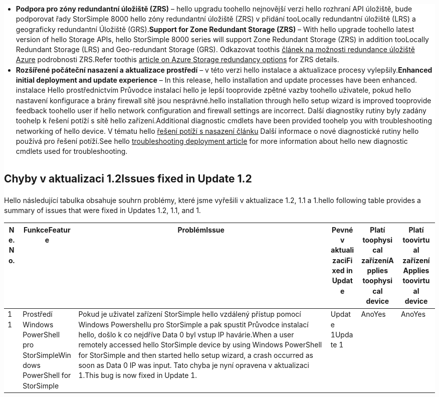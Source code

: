 * <span data-ttu-id="15c5b-142">**Podpora pro zóny redundantní úložiště (ZRS)** – hello upgradu toohello nejnovější verzi hello rozhraní API úložiště, bude podporovat řady StorSimple 8000 hello zóny redundantní úložiště (ZRS) v přidání tooLocally redundantní úložiště (LRS) a geograficky redundantní Úložiště (GRS).</span><span class="sxs-lookup"><span data-stu-id="15c5b-142">**Support for Zone Redundant Storage (ZRS)** – With hello upgrade toohello latest version of hello Storage APIs, hello StorSimple 8000 series will support Zone Redundant Storage (ZRS) in addition tooLocally Redundant Storage (LRS) and Geo-redundant Storage (GRS).</span></span> <span data-ttu-id="15c5b-143">Odkazovat toothis [článek na možnosti redundance úložiště Azure](../storage/common/storage-redundancy.md) podrobnosti ZRS.</span><span class="sxs-lookup"><span data-stu-id="15c5b-143">Refer toothis [article on Azure Storage redundancy options](../storage/common/storage-redundancy.md) for ZRS details.</span></span>
* <span data-ttu-id="15c5b-144">**Rozšířené počáteční nasazení a aktualizace prostředí** – v této verzi hello instalace a aktualizace procesy vylepšily.</span><span class="sxs-lookup"><span data-stu-id="15c5b-144">**Enhanced initial deployment and update experience** – In this release, hello installation and update processes have been enhanced.</span></span> <span data-ttu-id="15c5b-145">instalace Hello prostřednictvím Průvodce instalací hello je lepší tooprovide zpětné vazby toohello uživatele, pokud hello nastavení konfigurace a brány firewall sítě jsou nesprávné.</span><span class="sxs-lookup"><span data-stu-id="15c5b-145">hello installation through hello setup wizard is improved tooprovide feedback toohello user if hello network configuration and firewall settings are incorrect.</span></span> <span data-ttu-id="15c5b-146">Další diagnostiky rutiny byly zadány toohelp k řešení potíží s sítě hello zařízení.</span><span class="sxs-lookup"><span data-stu-id="15c5b-146">Additional diagnostic cmdlets have been provided toohelp you with troubleshooting networking of hello device.</span></span> <span data-ttu-id="15c5b-147">V tématu hello [řešení potíží s nasazení článku](storsimple-troubleshoot-deployment.md) Další informace o nové diagnostické rutiny hello používá pro řešení potíží.</span><span class="sxs-lookup"><span data-stu-id="15c5b-147">See hello [troubleshooting deployment article](storsimple-troubleshoot-deployment.md) for more information about hello new diagnostic cmdlets used for troubleshooting.</span></span>

## <a name="issues-fixed-in-update-12"></a><span data-ttu-id="15c5b-148">Chyby v aktualizaci 1.2</span><span class="sxs-lookup"><span data-stu-id="15c5b-148">Issues fixed in Update 1.2</span></span>
<span data-ttu-id="15c5b-149">Hello následující tabulka obsahuje souhrn problémy, které jsme vyřešili v aktualizace 1.2, 1.1 a 1.</span><span class="sxs-lookup"><span data-stu-id="15c5b-149">hello following table provides a summary of issues that were fixed in Updates 1.2, 1.1, and 1.</span></span>    

| <span data-ttu-id="15c5b-150">Ne.</span><span class="sxs-lookup"><span data-stu-id="15c5b-150">No.</span></span> | <span data-ttu-id="15c5b-151">Funkce</span><span class="sxs-lookup"><span data-stu-id="15c5b-151">Feature</span></span> | <span data-ttu-id="15c5b-152">Problém</span><span class="sxs-lookup"><span data-stu-id="15c5b-152">Issue</span></span> | <span data-ttu-id="15c5b-153">Pevné v aktualizaci</span><span class="sxs-lookup"><span data-stu-id="15c5b-153">Fixed in Update</span></span> | <span data-ttu-id="15c5b-154">Platí toophysical zařízení</span><span class="sxs-lookup"><span data-stu-id="15c5b-154">Applies toophysical device</span></span> | <span data-ttu-id="15c5b-155">Platí toovirtual zařízení</span><span class="sxs-lookup"><span data-stu-id="15c5b-155">Applies toovirtual device</span></span> |
| --- | --- | --- | --- | --- | --- |
| <span data-ttu-id="15c5b-156">1</span><span class="sxs-lookup"><span data-stu-id="15c5b-156">1</span></span> |<span data-ttu-id="15c5b-157">Prostředí Windows PowerShell pro StorSimple</span><span class="sxs-lookup"><span data-stu-id="15c5b-157">Windows PowerShell for StorSimple</span></span> |<span data-ttu-id="15c5b-158">Pokud je uživatel zařízení StorSimple hello vzdálený přístup pomocí Windows Powershellu pro StorSimple a pak spustit Průvodce instalací hello, došlo k co nejdříve Data 0 byl vstup IP havárie.</span><span class="sxs-lookup"><span data-stu-id="15c5b-158">When a user remotely accessed hello StorSimple device by using Windows PowerShell for StorSimple and then started hello setup wizard, a crash occurred as soon as Data 0 IP was input.</span></span> <span data-ttu-id="15c5b-159">Tato chyba je nyní opravena v aktualizaci 1.</span><span class="sxs-lookup"><span data-stu-id="15c5b-159">This bug is now fixed in Update 1.</span></span> |<span data-ttu-id="15c5b-160">Update 1</span><span class="sxs-lookup"><span data-stu-id="15c5b-160">Update 1</span></span> |<span data-ttu-id="15c5b-161">Ano</span><span class="sxs-lookup"><span data-stu-id="15c5b-161">Yes</span></span> |<span data-ttu-id="15c5b-162">Ano</span><span class="sxs-lookup"><span data-stu-id="15c5b-162">Yes</span></span> |